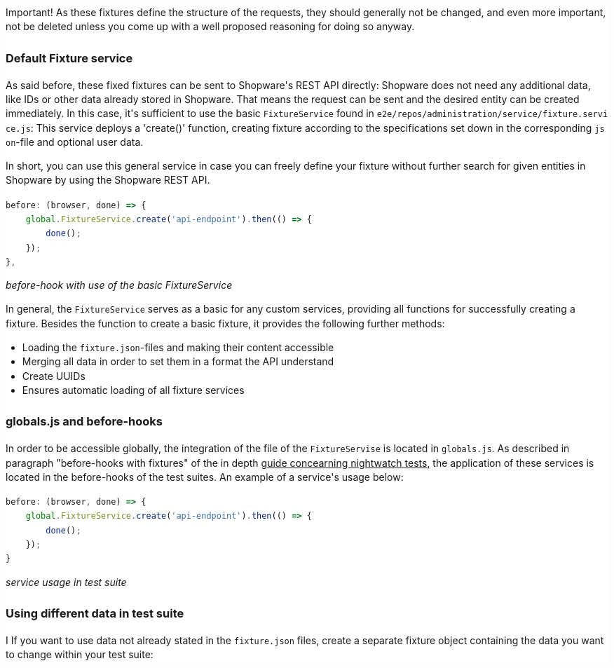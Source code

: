 Important! As these fixtures define the structure of the requests, they should generally not be changed, and even more important, not be deleted unless you come up with a well proposed reasoning for doing so anyway.

### Default Fixture service

As said before, these fixed fixtures can be sent to Shopware's REST API directly: Shopware does not need any additional data, like IDs or other data already stored in Shopware. 
That means the request can be sent and the desired entity can be created immediately. In this case, it's sufficient to use the basic `FixtureService` found in `e2e/repos/administration/service/fixture.service.js`: This service deploys a 'create()' function, creating fixture according to the specifications set down in the corresponding `json`-file and optional user data.
 
In short, you can use this general service in case you can freely define your fixture without further search for given entities in Shopware by using the Shopware REST API.

```javascript
before: (browser, done) => {
    global.FixtureService.create('api-endpoint').then(() => {
        done();
    });
},    
```
*before-hook with use of the basic FixtureService*

In general, the `FixtureService` serves as a basic for any custom services, providing all functions for successfully creating a fixture. Besides the function to create a basic fixture, it provides the following further methods:
* Loading the `fixture.json`-files and making their content accessible
* Merging all data in order to set them in a format the API understand
* Create UUIDs
* Ensures automatic loading of all fixture services

### globals.js and before-hooks 

In order to be accessible globally, the integration of the file of the `FixtureServise` is located in `globals.js`. As described in paragraph "before-hooks with fixtures" of the in depth [guide concearning nightwatch tests](../30-api/30-special-resources.md), the application of these services is located in the before-hooks of the test suites. An example of a service's usage below:

```javascript
before: (browser, done) => {
    global.FixtureService.create('api-endpoint').then(() => {
        done();
    });
}   
```
*service usage in test suite*

### Using different data in test suite

I
If you want to use data not already stated in the `fixture.json` files, create a separate fixture object containing the data you want to change within your test suite:
